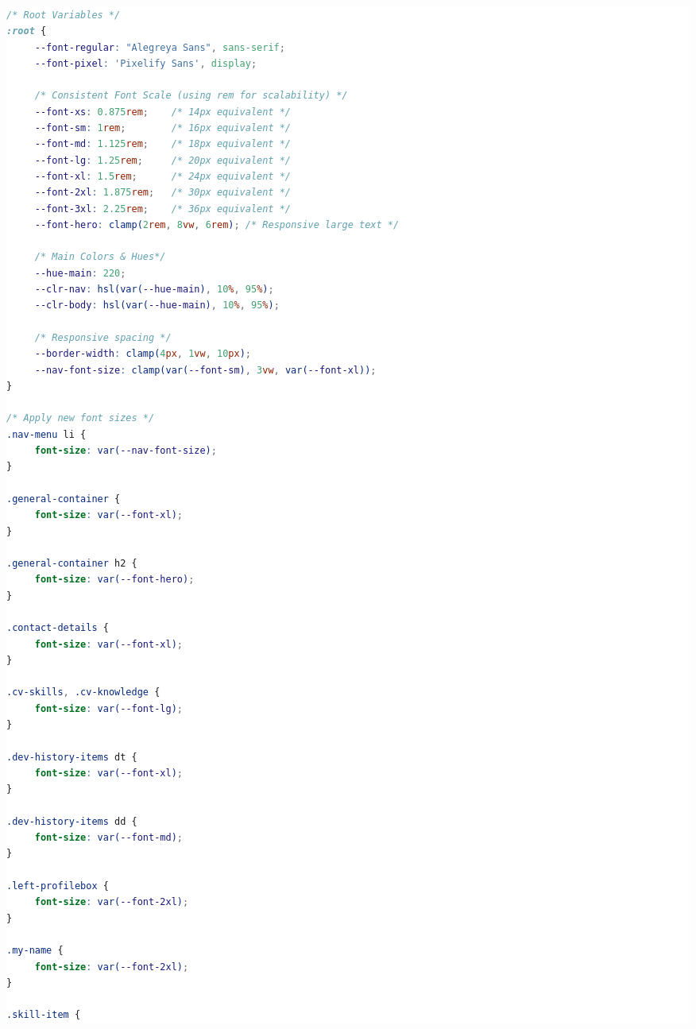 ```css
/* Root Variables */
:root {
     --font-regular: "Alegreya Sans", sans-serif;
     --font-pixel: 'Pixelify Sans', display;
     
     /* Consistent Font Scale (using rem for scalability) */
     --font-xs: 0.875rem;    /* 14px equivalent */
     --font-sm: 1rem;        /* 16px equivalent */
     --font-md: 1.125rem;    /* 18px equivalent */
     --font-lg: 1.25rem;     /* 20px equivalent */
     --font-xl: 1.5rem;      /* 24px equivalent */
     --font-2xl: 1.875rem;   /* 30px equivalent */
     --font-3xl: 2.25rem;    /* 36px equivalent */
     --font-hero: clamp(2rem, 8vw, 6rem); /* Responsive large text */
 
     /* Main Colors & Hues*/
     --hue-main: 220;
     --clr-nav: hsl(var(--hue-main), 10%, 95%);
     --clr-body: hsl(var(--hue-main), 10%, 95%);

     /* Responsive spacing */
     --border-width: clamp(4px, 1vw, 10px);
     --nav-font-size: clamp(var(--font-sm), 3vw, var(--font-xl));
}

/* Apply new font sizes */
.nav-menu li {
     font-size: var(--nav-font-size);
}

.general-container {
     font-size: var(--font-xl);
}

.general-container h2 {
     font-size: var(--font-hero);
}

.contact-details {
     font-size: var(--font-xl);
}

.cv-skills, .cv-knowledge {
     font-size: var(--font-lg);
}

.dev-history-items dt {
     font-size: var(--font-xl);
}

.dev-history-items dd {
     font-size: var(--font-md);
}

.left-profilebox {
     font-size: var(--font-2xl);
}

.my-name {
     font-size: var(--font-2xl);
}

.skill-item {
```